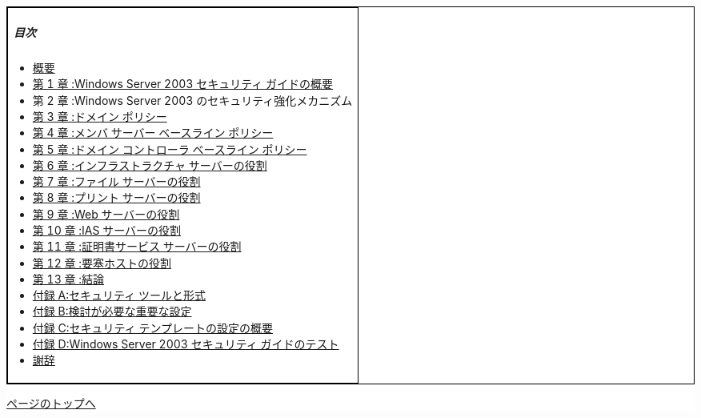 <p> </p>
<table style="border:1px solid black;">  
<colgroup>  
<col width="100%" />  
</colgroup>  
<tbody>  
<tr class="odd">
<td style="border:1px solid black;"><h5 id="目次">目次</h5>
<ul>  
<li><a href="https://technet.microsoft.com/ja-jp/library/9911b568-c474-465f-998f-4f0fa31bebc6(v=TechNet.10)">概要</a></li>  
<li><a href="https://technet.microsoft.com/ja-jp/library/8a6cda2e-32c2-4945-897f-0353cd6e908a(v=TechNet.10)">第 1 章 :Windows Server 2003 セキュリティ ガイドの概要</a></li>  
<li>第 2 章 :Windows Server 2003 のセキュリティ強化メカニズム</li>  
<li><a href="https://technet.microsoft.com/ja-jp/library/833fddab-0361-4209-bef6-ee3b14acd18d(v=TechNet.10)">第 3 章 :ドメイン ポリシー</a></li>  
<li><a href="https://technet.microsoft.com/ja-jp/library/d28caa21-4ec2-4556-a92a-5aa8410df6da(v=TechNet.10)">第 4 章 :メンバ サーバー ベースライン ポリシー</a></li>  
<li><a href="https://technet.microsoft.com/ja-jp/library/4247b4ee-4805-4ac4-8962-9f73c91bb80f(v=TechNet.10)">第 5 章 :ドメイン コントローラ ベースライン ポリシー</a></li>  
<li><a href="https://technet.microsoft.com/ja-jp/library/ed0c9484-c1e8-4399-8da1-488342ca6503(v=TechNet.10)">第 6 章 :インフラストラクチャ サーバーの役割</a></li>  
<li><a href="https://technet.microsoft.com/ja-jp/library/e4da3b65-69ce-44a2-8c77-dcd42da508b8(v=TechNet.10)">第 7 章 :ファイル サーバーの役割</a></li>  
<li><a href="https://technet.microsoft.com/ja-jp/library/897b32c2-f09c-4b08-b10c-37f73aa516df(v=TechNet.10)">第 8 章 :プリント サーバーの役割</a></li>  
<li><a href="https://technet.microsoft.com/ja-jp/library/ae41b3f3-b46f-4818-ae75-3aaf23075b56(v=TechNet.10)">第 9 章 :Web サーバーの役割</a></li>  
<li><a href="https://technet.microsoft.com/ja-jp/library/edd5e9dd-fda5-41a5-8b71-80ce960bc394(v=TechNet.10)">第 10 章 :IAS サーバーの役割</a></li>  
<li><a href="https://technet.microsoft.com/ja-jp/library/a4238f44-28fc-4931-b1d5-a37d2a173284(v=TechNet.10)">第 11 章 :証明書サービス サーバーの役割</a></li>  
<li><a href="https://technet.microsoft.com/ja-jp/library/c663fb69-d017-4f65-b812-01882f39a34b(v=TechNet.10)">第 12 章 :要塞ホストの役割</a></li>  
<li><a href="https://technet.microsoft.com/ja-jp/library/90522937-7ccc-49fe-943b-a7b95cdcd8e9(v=TechNet.10)">第 13 章 :結論</a></li>  
<li><a href="https://technet.microsoft.com/ja-jp/library/bb480ff2-c590-4af4-8f5d-b8d09bb272bf(v=TechNet.10)">付録 A:セキュリティ ツールと形式</a></li>  
<li><a href="https://technet.microsoft.com/ja-jp/library/22b7ca9a-8713-4a2a-8255-3666a82da9ee(v=TechNet.10)">付録 B:検討が必要な重要な設定</a></li>  
<li><a href="https://technet.microsoft.com/ja-jp/library/80d2b596-9608-4ae0-8095-81238a707002(v=TechNet.10)">付録 C:セキュリティ テンプレートの設定の概要</a></li>  
<li><a href="https://technet.microsoft.com/ja-jp/library/6aec7740-ad4a-4bbb-916c-16b8da021179(v=TechNet.10)">付録 D:Windows Server 2003 セキュリティ ガイドのテスト</a></li>  
<li><a href="https://technet.microsoft.com/ja-jp/library/d43f2ace-bc5d-46b1-92ff-9468ae0c73ac(v=TechNet.10)">謝辞</a></li>
</ul></td>
</tr>
</tbody>
</table>
<p> </p>

[](#mainsection)[ページのトップへ](#mainsection)
